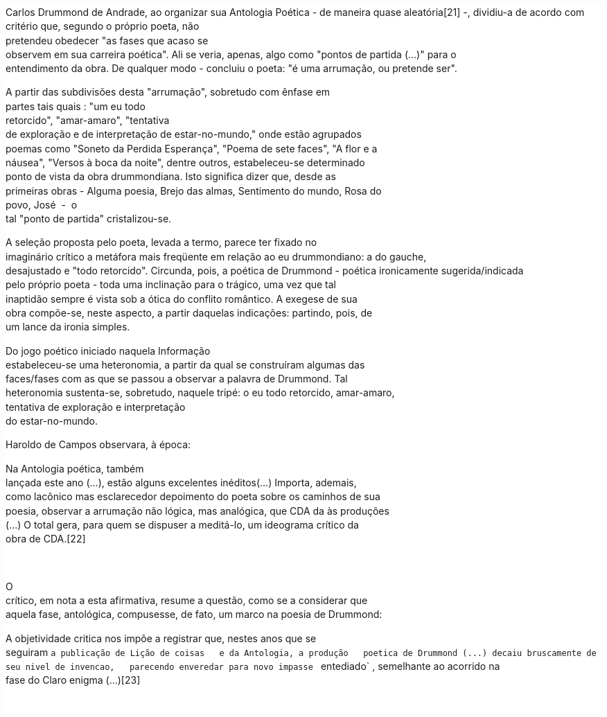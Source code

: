 Carlos Drummond de Andrade, ao organizar sua Antologia Poética - de maneira quase aleatória[21] -, dividiu-a de acordo com critério que, segundo o próprio poeta, não  
pretendeu obedecer "as fases que acaso se  
observem em sua carreira poética". Ali se veria, apenas, algo como "pontos de partida (...)" para o  
entendimento da obra. De qualquer modo - concluiu o poeta: "é uma arrumação, ou pretende ser".  
  
A partir das subdivisões desta "arrumação", sobretudo com ênfase em  
partes tais quais : "um eu todo  
retorcido", "amar-amaro", "tentativa  
de exploração e de interpretação de estar-no-mundo," onde estão agrupados  
poemas como "Soneto da Perdida Esperança", "Poema de sete faces", "A flor e a  
náusea", "Versos à boca da noite", dentre outros, estabeleceu-se determinado  
ponto de vista da obra drummondiana. Isto significa dizer que, desde as  
primeiras obras - Alguma poesia, Brejo das almas, Sentimento do mundo, Rosa do  
povo, José  -  o  
tal "ponto de partida" cristalizou-se.  
  
A seleção proposta pelo poeta, levada a termo, parece ter fixado no  
imaginário crítico a metáfora mais freqüente em relação ao eu drummondiano: a do gauche,  
desajustado e "todo retorcido". Circunda, pois, a poética de Drummond - poética ironicamente sugerida/indicada  
pelo próprio poeta - toda uma inclinação para o trágico, uma vez que tal  
inaptidão sempre é vista sob a ótica do conflito romântico. A exegese de sua  
obra compõe-se, neste aspecto, a partir daquelas indicações: partindo, pois, de  
um lance da ironia simples.   
  
Do jogo poético iniciado naquela Informação  
estabeleceu-se uma heteronomia, a partir da qual se construíram algumas das  
faces/fases com as que se passou a observar a palavra de Drummond. Tal  
heteronomia sustenta-se, sobretudo, naquele tripé: o eu todo retorcido, amar-amaro,  
tentativa de exploração e interpretação  
do estar-no-mundo.    
  
Haroldo de Campos observara, à época:  
  
Na Antologia poética, também  
lançada este ano (...), estão alguns excelentes inéditos(...) Importa, ademais,  
como lacônico mas esclarecedor depoimento do poeta sobre os caminhos de sua  
poesia, observar a arrumação não lógica, mas analógica, que CDA da às produções  
(...) O total gera, para quem se dispuser a meditá-lo, um ideograma crítico da  
obra de CDA.[22]   
  
   
  
O  
crítico, em nota a esta afirmativa, resume a questão, como se a considerar que  
aquela fase, antológica, compusesse, de fato, um marco na poesia de Drummond:   
  
A objetividade critica nos impõe a registrar que, nestes anos que se  
seguiram `a publicação de Lição de coisas  
e da Antologia, a produção  
poetica de Drummond (...) decaiu bruscamente de seu nivel de invencao,  
parecendo enveredar para novo impasse ` entediado` , semelhante ao acorrido na  
fase do Claro enigma (...)[23]   
  
   